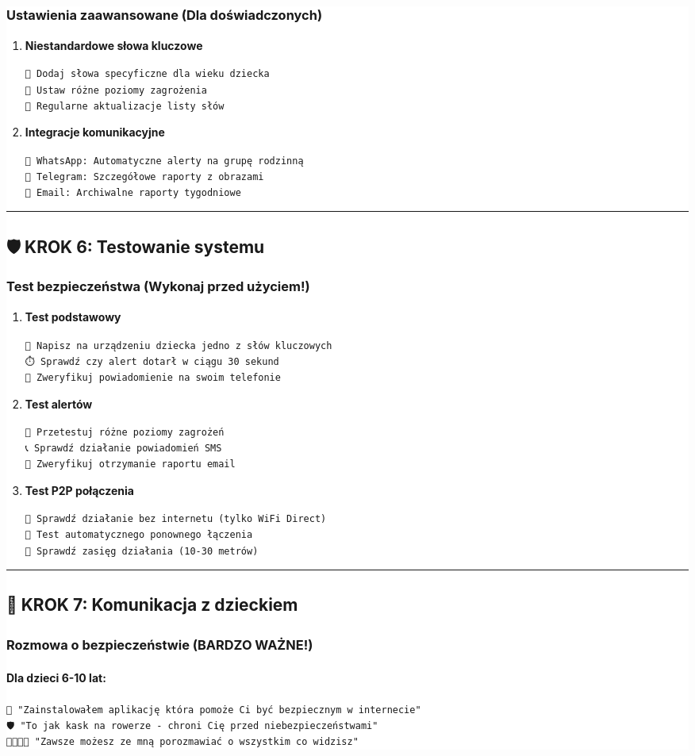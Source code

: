 ### **Ustawienia zaawansowane (Dla doświadczonych)**

1. **Niestandardowe słowa kluczowe**
   ```
   📝 Dodaj słowa specyficzne dla wieku dziecka
   🎯 Ustaw różne poziomy zagrożenia
   🔄 Regularne aktualizacje listy słów
   ```

2. **Integracje komunikacyjne**
   ```
   📱 WhatsApp: Automatyczne alerty na grupę rodzinną
   💬 Telegram: Szczegółowe raporty z obrazami
   📧 Email: Archiwalne raporty tygodniowe
   ```

---

## 🛡️ **KROK 6: Testowanie systemu**

### **Test bezpieczeństwa (Wykonaj przed użyciem!)**

1. **Test podstawowy**
   ```
   📝 Napisz na urządzeniu dziecka jedno z słów kluczowych
   ⏱️ Sprawdź czy alert dotarł w ciągu 30 sekund
   📱 Zweryfikuj powiadomienie na swoim telefonie
   ```

2. **Test alertów**
   ```
   🚨 Przetestuj różne poziomy zagrożeń
   📞 Sprawdź działanie powiadomień SMS
   📧 Zweryfikuj otrzymanie raportu email
   ```

3. **Test P2P połączenia**
   ```
   📶 Sprawdź działanie bez internetu (tylko WiFi Direct)
   🔄 Test automatycznego ponownego łączenia
   📍 Sprawdź zasięg działania (10-30 metrów)
   ```

---

## 👥 **KROK 7: Komunikacja z dzieckiem**

### **Rozmowa o bezpieczeństwie (BARDZO WAŻNE!)**

#### **Dla dzieci 6-10 lat:**
```
💬 "Zainstalowałem aplikację która pomoże Ci być bezpiecznym w internecie"
🛡️ "To jak kask na rowerze - chroni Cię przed niebezpieczeństwami"
👨‍👩‍👧‍👦 "Zawsze możesz ze mną porozmawiać o wszystkim co widzisz"
```
